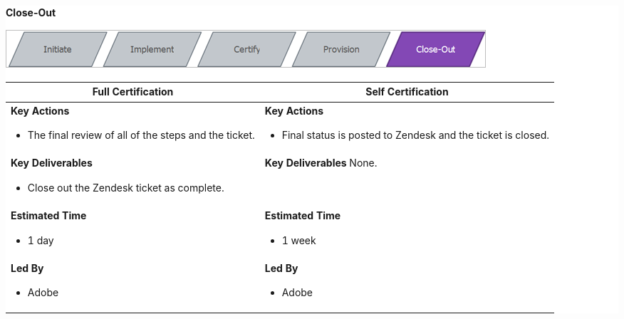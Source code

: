 <a id="section_A281BC796A0441A09F15D368F63710D7"></a>

**Close-Out**
<a id="fig_5A03D335B14B4300B18FE8DBE5DBB1FB"></a>

![](assets/close.png)

| Full Certification | Self Certification |
| --- | --- |
| **Key Actions** <ul> <li>The final review of all of the steps and the ticket.  </li> </ul> | **Key Actions** <ul> <li>Final status is posted to Zendesk and the ticket is closed.  </li> </ul> |
| **Key Deliverables** <ul> <li>Close out the Zendesk ticket as complete.  </li> </ul> | **Key Deliverables** None.  |
| **Estimated Time** <ul> <li>1 day </li> </ul> | **Estimated Time** <ul> <li>1 week </li> </ul> |
| **Led By** <ul> <li>Adobe </li> </ul> | **Led By** <ul> <li>Adobe </li> </ul> | 

